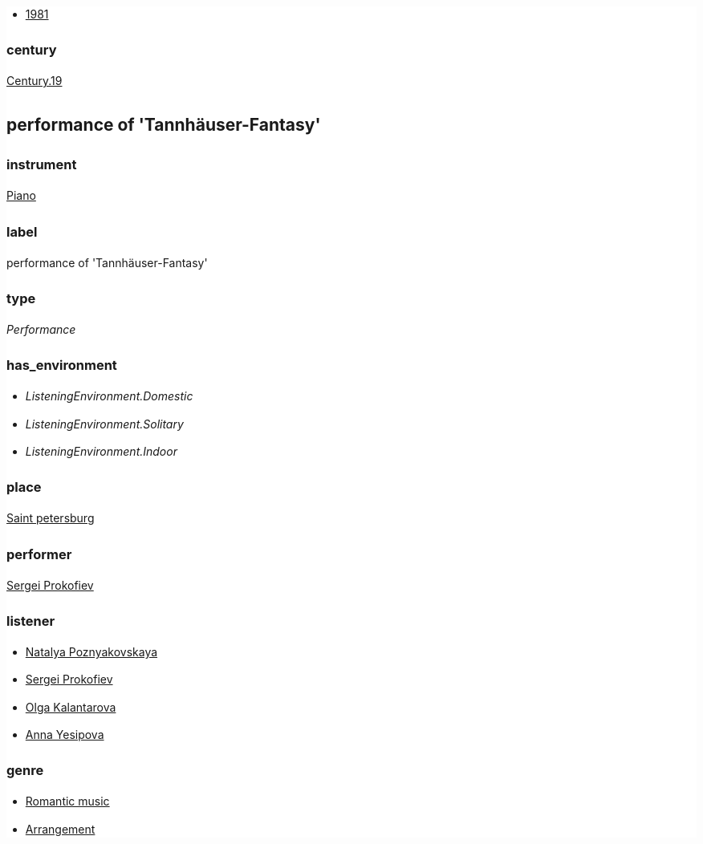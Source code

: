  - [1981](#1981)

### century


[Century.19](#Century.19)

## performance of 'Tannhäuser-Fantasy'

### instrument


[Piano](#Piano)

### label


performance of 'Tannhäuser-Fantasy'

### type


*Performance*

### has_environment

 - *ListeningEnvironment.Domestic*

 - *ListeningEnvironment.Solitary*

 - *ListeningEnvironment.Indoor*

### place


[Saint petersburg](#Saint-petersburg)

### performer


[Sergei Prokofiev](#Sergei-Prokofiev)

### listener

 - [Natalya Poznyakovskaya](#Natalya-Poznyakovskaya)

 - [Sergei Prokofiev](#Sergei-Prokofiev)

 - [Olga Kalantarova](#Olga-Kalantarova)

 - [Anna Yesipova](#Anna-Yesipova)

### genre

 - [Romantic music](#Romantic-music)

 - [Arrangement](#Arrangement)
